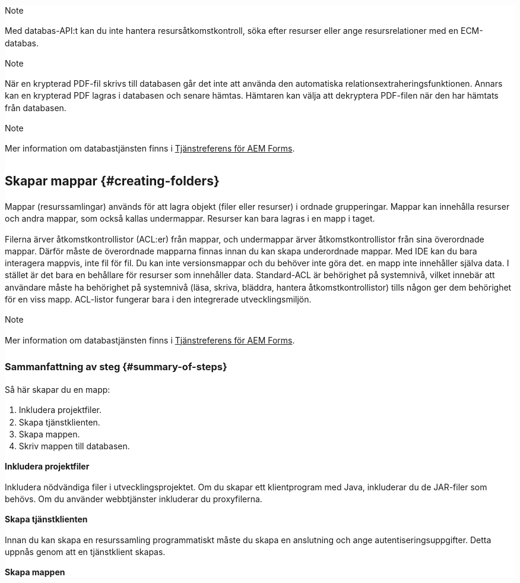 >[!NOTE]
>
>Med databas-API:t kan du inte hantera resursåtkomstkontroll, söka efter resurser eller ange resursrelationer med en ECM-databas.

>[!NOTE]
>
>När en krypterad PDF-fil skrivs till databasen går det inte att använda den automatiska relationsextraheringsfunktionen. Annars kan en krypterad PDF lagras i databasen och senare hämtas. Hämtaren kan välja att dekryptera PDF-filen när den har hämtats från databasen.

>[!NOTE]
>
>Mer information om databastjänsten finns i [Tjänstreferens för AEM Forms](https://www.adobe.com/go/learn_aemforms_services_63).

## Skapar mappar {#creating-folders}

Mappar (resurssamlingar) används för att lagra objekt (filer eller resurser) i ordnade grupperingar. Mappar kan innehålla resurser och andra mappar, som också kallas undermappar. Resurser kan bara lagras i en mapp i taget.

Filerna ärver åtkomstkontrollistor (ACL:er) från mappar, och undermappar ärver åtkomstkontrollistor från sina överordnade mappar. Därför måste de överordnade mapparna finnas innan du kan skapa underordnade mappar. Med IDE kan du bara interagera mappvis, inte fil för fil. Du kan inte versionsmappar och du behöver inte göra det. en mapp inte innehåller själva data. I stället är det bara en behållare för resurser som innehåller data. Standard-ACL är behörighet på systemnivå, vilket innebär att användare måste ha behörighet på systemnivå (läsa, skriva, bläddra, hantera åtkomstkontrollistor) tills någon ger dem behörighet för en viss mapp. ACL-listor fungerar bara i den integrerade utvecklingsmiljön.

>[!NOTE]
>
>Mer information om databastjänsten finns i [Tjänstreferens för AEM Forms](https://www.adobe.com/go/learn_aemforms_services_63).

### Sammanfattning av steg {#summary-of-steps}

Så här skapar du en mapp:

1. Inkludera projektfiler.
1. Skapa tjänstklienten.
1. Skapa mappen.
1. Skriv mappen till databasen.

**Inkludera projektfiler**

Inkludera nödvändiga filer i utvecklingsprojektet. Om du skapar ett klientprogram med Java, inkluderar du de JAR-filer som behövs. Om du använder webbtjänster inkluderar du proxyfilerna.

**Skapa tjänstklienten**

Innan du kan skapa en resurssamling programmatiskt måste du skapa en anslutning och ange autentiseringsuppgifter. Detta uppnås genom att en tjänstklient skapas.

**Skapa mappen**
